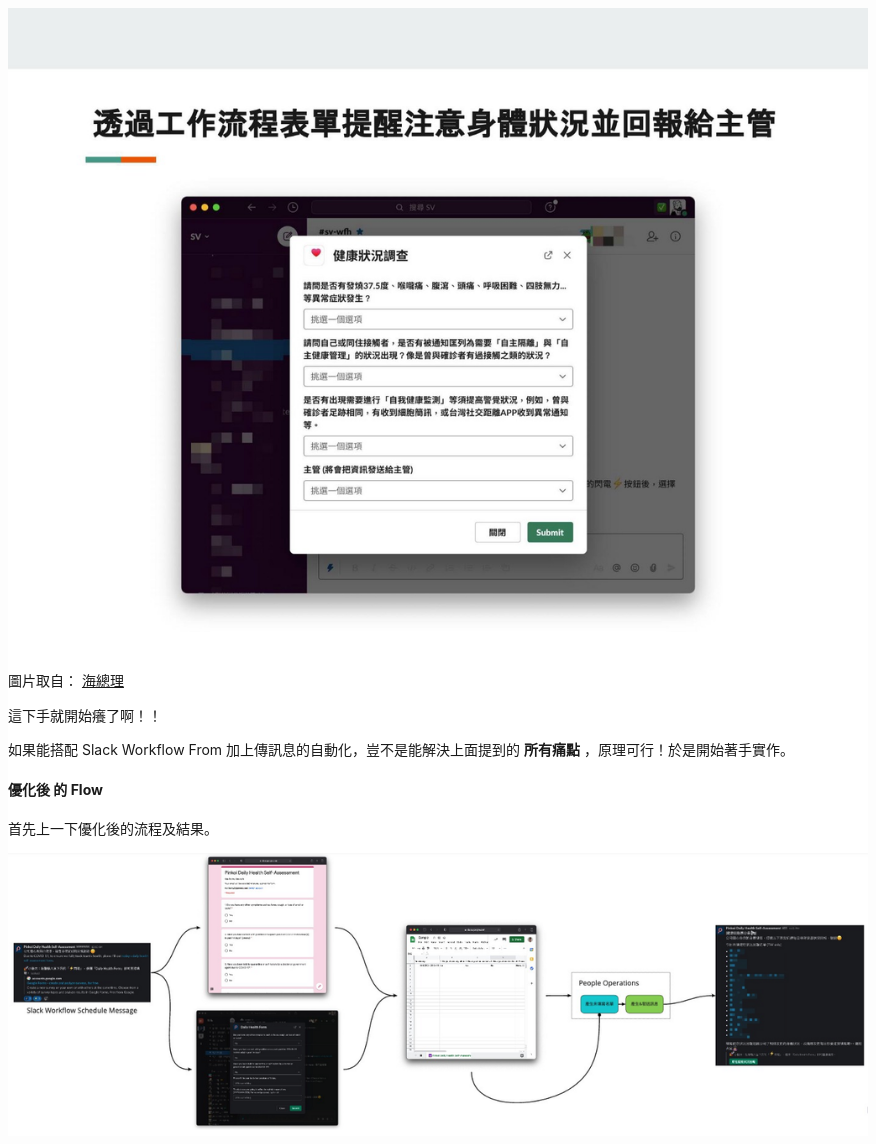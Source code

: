 ![圖片取自： [海總理](https://www.facebook.com/tzangms/posts/10157880898787657){:target="_blank"}{:target="_blank"}](/assets/d61062833c1a/1*yKBpGlHEVMj4QbjGuB7aHQ.jpeg)

圖片取自： [海總理](https://www.facebook.com/tzangms/posts/10157880898787657)

這下手就開始癢了啊！！

如果能搭配 Slack Workflow From 加上傳訊息的自動化，豈不是能解決上面提到的 **所有痛點** ，原理可行！於是開始著手實作。
#### 優化後 的 Flow

首先上一下優化後的流程及結果。


![](/assets/d61062833c1a/1*jT5dAICg85lyCF0sJwk8bQ.png)

